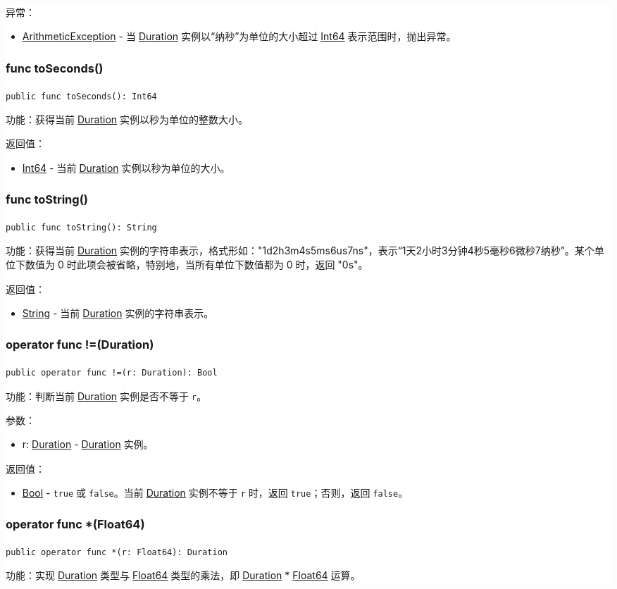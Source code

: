 异常：

- [ArithmeticException](../../core/core_package_api/core_package_exceptions.md#class-arithmeticexception) - 当 [Duration](core_package_structs.md#struct-duration) 实例以“纳秒”为单位的大小超过 [Int64](../../core/core_package_api/core_package_intrinsics.md#int64) 表示范围时，抛出异常。

### func toSeconds()

```cangjie
public func toSeconds(): Int64
```

功能：获得当前 [Duration](core_package_structs.md#struct-duration) 实例以秒为单位的整数大小。

返回值：

- [Int64](../../core/core_package_api/core_package_intrinsics.md#int64) - 当前 [Duration](core_package_structs.md#struct-duration) 实例以秒为单位的大小。

### func toString()

```cangjie
public func toString(): String
```

功能：获得当前 [Duration](core_package_structs.md#struct-duration) 实例的字符串表示，格式形如："1d2h3m4s5ms6us7ns"，表示“1天2小时3分钟4秒5毫秒6微秒7纳秒”。某个单位下数值为 0 时此项会被省略，特别地，当所有单位下数值都为 0 时，返回 "0s"。

返回值：

- [String](../../core/core_package_api/core_package_structs.md#struct-string) - 当前 [Duration](core_package_structs.md#struct-duration) 实例的字符串表示。

### operator func !=(Duration)

```cangjie
public operator func !=(r: Duration): Bool
```

功能：判断当前 [Duration](core_package_structs.md#struct-duration) 实例是否不等于 `r`。

参数：

- r: [Duration](core_package_structs.md#struct-duration) - [Duration](core_package_structs.md#struct-duration) 实例。

返回值：

- [Bool](../../core/core_package_api/core_package_intrinsics.md#bool) - `true` 或 `false`。当前 [Duration](core_package_structs.md#struct-duration) 实例不等于 `r` 时，返回 `true`；否则，返回 `false`。

### operator func *(Float64)

```cangjie
public operator func *(r: Float64): Duration
```

功能：实现 [Duration](core_package_structs.md#struct-duration) 类型与 [Float64](../../core/core_package_api/core_package_intrinsics.md#float64) 类型的乘法，即 [Duration](core_package_structs.md#struct-duration) * [Float64](../../core/core_package_api/core_package_intrinsics.md#float64) 运算。

